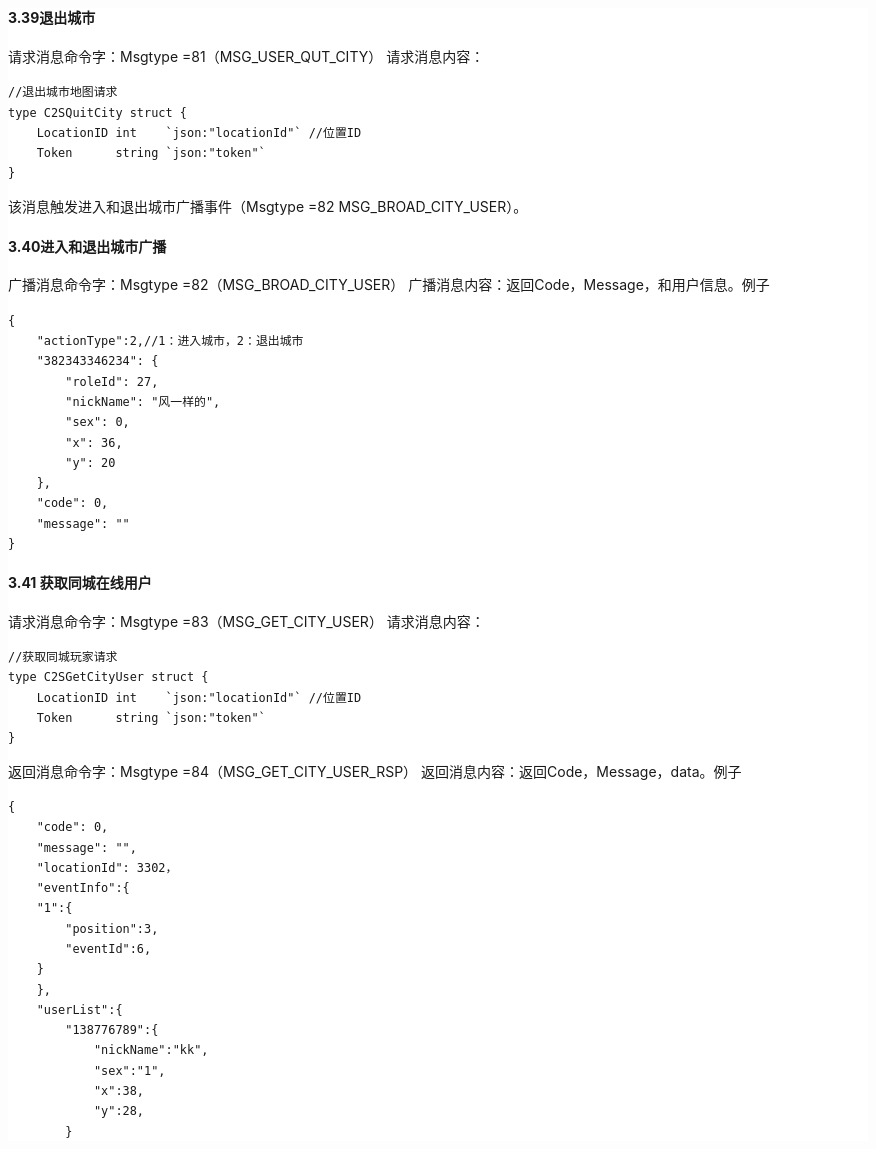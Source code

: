 #### 3.39退出城市

请求消息命令字：Msgtype =81（MSG_USER_QUT_CITY）
请求消息内容：

```golang
//退出城市地图请求
type C2SQuitCity struct {
	LocationID int    `json:"locationId"` //位置ID
	Token      string `json:"token"`
}
```

该消息触发进入和退出城市广播事件（Msgtype =82 MSG_BROAD_CITY_USER）。

#### 3.40进入和退出城市广播

广播消息命令字：Msgtype =82（MSG_BROAD_CITY_USER）
广播消息内容：返回Code，Message，和用户信息。例子

```golang
{
	"actionType":2,//1：进入城市，2：退出城市
	"382343346234": {
		"roleId": 27,
		"nickName": "风一样的",
		"sex": 0,
		"x": 36,
		"y": 20
	},
	"code": 0,
	"message": ""
}
```

#### 3.41 获取同城在线用户

请求消息命令字：Msgtype =83（MSG_GET_CITY_USER）
请求消息内容：

```golang
//获取同城玩家请求
type C2SGetCityUser struct {
	LocationID int    `json:"locationId"` //位置ID
	Token      string `json:"token"`
}
```

返回消息命令字：Msgtype =84（MSG_GET_CITY_USER_RSP）
返回消息内容：返回Code，Message，data。例子

```golang
{
	"code": 0,
	"message": "",
	"locationId": 3302，
	"eventInfo":{
    "1":{
        "position":3,
        "eventId":6,
    }
	},
	"userList":{
		"138776789":{
			"nickName":"kk",
			"sex":"1",
			"x":38,
			"y":28,
		}
```
